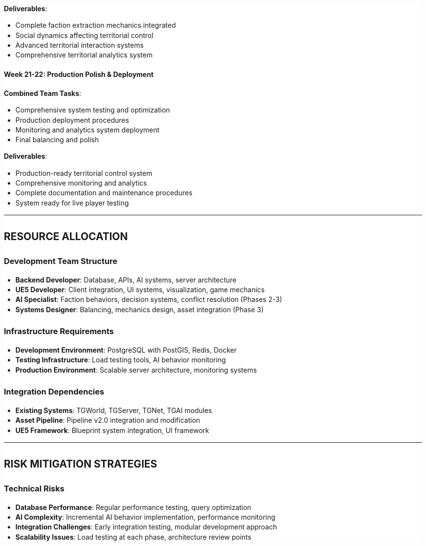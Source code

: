 **Deliverables**:

- Complete faction extraction mechanics integrated
- Social dynamics affecting territorial control
- Advanced territorial interaction systems
- Comprehensive territorial analytics system

#### Week 21-22: Production Polish & Deployment

**Combined Team Tasks**:

- Comprehensive system testing and optimization
- Production deployment procedures
- Monitoring and analytics system deployment
- Final balancing and polish

**Deliverables**:

- Production-ready territorial control system
- Comprehensive monitoring and analytics
- Complete documentation and maintenance procedures
- System ready for live player testing

---

## RESOURCE ALLOCATION

### Development Team Structure

- **Backend Developer**: Database, APIs, AI systems, server architecture
- **UE5 Developer**: Client integration, UI systems, visualization, game mechanics
- **AI Specialist**: Faction behaviors, decision systems, conflict resolution (Phases 2-3)
- **Systems Designer**: Balancing, mechanics design, asset integration (Phase 3)

### Infrastructure Requirements

- **Development Environment**: PostgreSQL with PostGIS, Redis, Docker
- **Testing Infrastructure**: Load testing tools, AI behavior monitoring
- **Production Environment**: Scalable server architecture, monitoring systems

### Integration Dependencies

- **Existing Systems**: TGWorld, TGServer, TGNet, TGAI modules
- **Asset Pipeline**: Pipeline v2.0 integration and modification
- **UE5 Framework**: Blueprint system integration, UI framework

---

## RISK MITIGATION STRATEGIES

### Technical Risks

- **Database Performance**: Regular performance testing, query optimization
- **AI Complexity**: Incremental AI behavior implementation, performance monitoring
- **Integration Challenges**: Early integration testing, modular development approach
- **Scalability Issues**: Load testing at each phase, architecture review points
